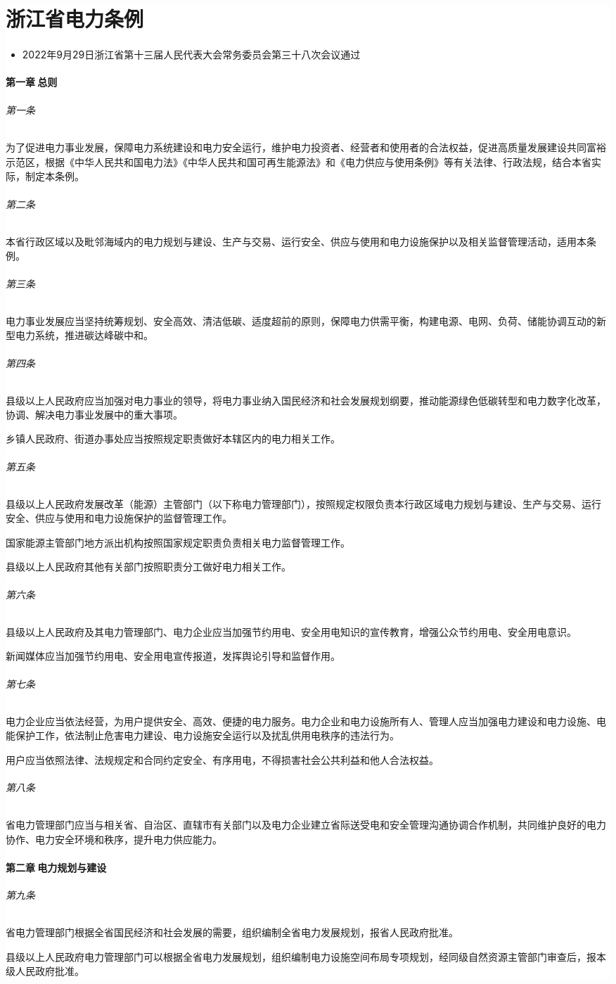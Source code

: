 # 浙江省电力条例

- 2022年9月29日浙江省第十三届人民代表大会常务委员会第三十八次会议通过



#### 第一章 总则

###### 第一条

为了促进电力事业发展，保障电力系统建设和电力安全运行，维护电力投资者、经营者和使用者的合法权益，促进高质量发展建设共同富裕示范区，根据《中华人民共和国电力法》《中华人民共和国可再生能源法》和《电力供应与使用条例》等有关法律、行政法规，结合本省实际，制定本条例。

###### 第二条

本省行政区域以及毗邻海域内的电力规划与建设、生产与交易、运行安全、供应与使用和电力设施保护以及相关监督管理活动，适用本条例。

###### 第三条

电力事业发展应当坚持统筹规划、安全高效、清洁低碳、适度超前的原则，保障电力供需平衡，构建电源、电网、负荷、储能协调互动的新型电力系统，推进碳达峰碳中和。

###### 第四条

县级以上人民政府应当加强对电力事业的领导，将电力事业纳入国民经济和社会发展规划纲要，推动能源绿色低碳转型和电力数字化改革，协调、解决电力事业发展中的重大事项。

乡镇人民政府、街道办事处应当按照规定职责做好本辖区内的电力相关工作。

###### 第五条

县级以上人民政府发展改革（能源）主管部门（以下称电力管理部门），按照规定权限负责本行政区域电力规划与建设、生产与交易、运行安全、供应与使用和电力设施保护的监督管理工作。

国家能源主管部门地方派出机构按照国家规定职责负责相关电力监督管理工作。

县级以上人民政府其他有关部门按照职责分工做好电力相关工作。

###### 第六条

县级以上人民政府及其电力管理部门、电力企业应当加强节约用电、安全用电知识的宣传教育，增强公众节约用电、安全用电意识。

新闻媒体应当加强节约用电、安全用电宣传报道，发挥舆论引导和监督作用。

###### 第七条

电力企业应当依法经营，为用户提供安全、高效、便捷的电力服务。电力企业和电力设施所有人、管理人应当加强电力建设和电力设施、电能保护工作，依法制止危害电力建设、电力设施安全运行以及扰乱供用电秩序的违法行为。

用户应当依照法律、法规规定和合同约定安全、有序用电，不得损害社会公共利益和他人合法权益。

###### 第八条

省电力管理部门应当与相关省、自治区、直辖市有关部门以及电力企业建立省际送受电和安全管理沟通协调合作机制，共同维护良好的电力协作、电力安全环境和秩序，提升电力供应能力。

#### 第二章 电力规划与建设

###### 第九条

省电力管理部门根据全省国民经济和社会发展的需要，组织编制全省电力发展规划，报省人民政府批准。

县级以上人民政府电力管理部门可以根据全省电力发展规划，组织编制电力设施空间布局专项规划，经同级自然资源主管部门审查后，报本级人民政府批准。
